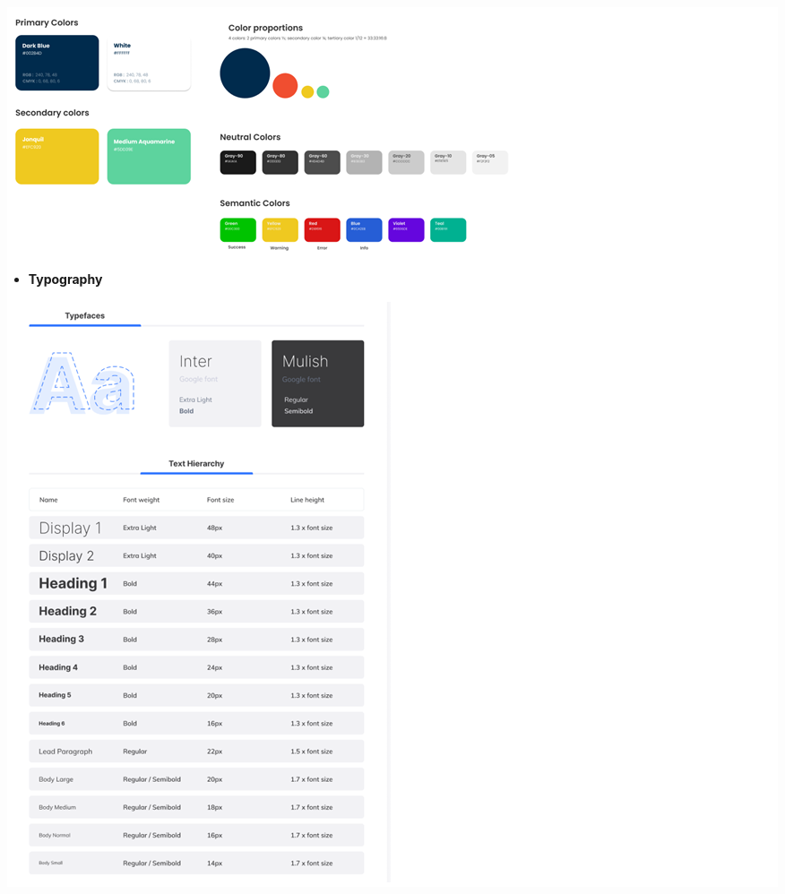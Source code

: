   ![Descripción de la imagen 62](https://github.com/ImagIA-2024-02/Report/blob/main/Recursos/imagenes/62.png?raw=true)

- **Typography**

![Descripción de la imagen 63](https://github.com/ImagIA-2024-02/Report/blob/main/Recursos/imagenes/63.png?raw=true)

